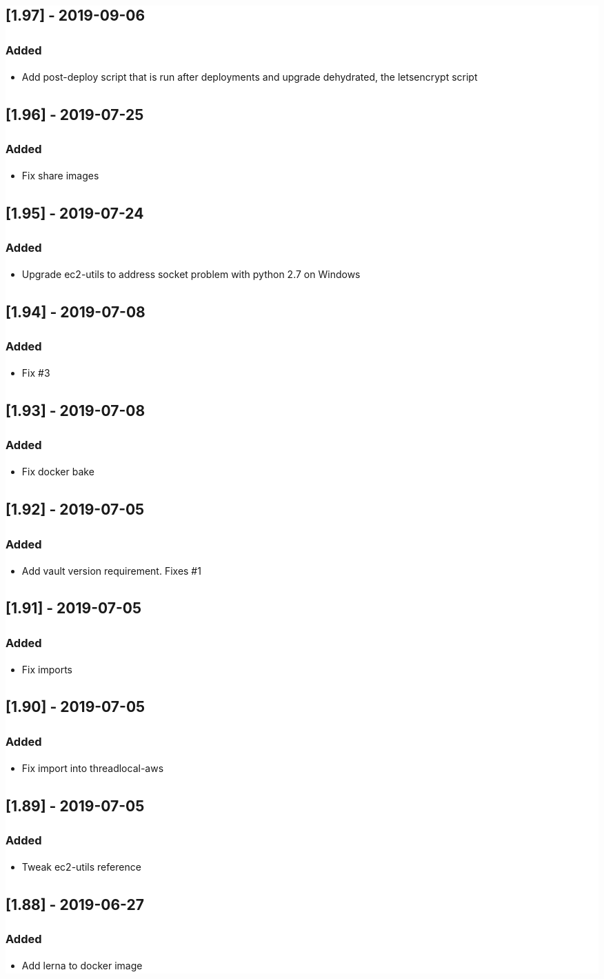 ## [1.97] - 2019-09-06
### Added
* Add post-deploy script that is run after deployments and upgrade dehydrated, the letsencrypt script

## [1.96] - 2019-07-25
### Added
* Fix share images

## [1.95] - 2019-07-24
### Added
* Upgrade ec2-utils to address socket problem with python 2.7 on Windows

## [1.94] - 2019-07-08
### Added
* Fix #3

## [1.93] - 2019-07-08
### Added
* Fix docker bake

## [1.92] - 2019-07-05
### Added
* Add vault version requirement. Fixes #1

## [1.91] - 2019-07-05
### Added
* Fix imports

## [1.90] - 2019-07-05
### Added
* Fix import into threadlocal-aws

## [1.89] - 2019-07-05
### Added
* Tweak ec2-utils reference

## [1.88] - 2019-06-27
### Added
* Add lerna to docker image
